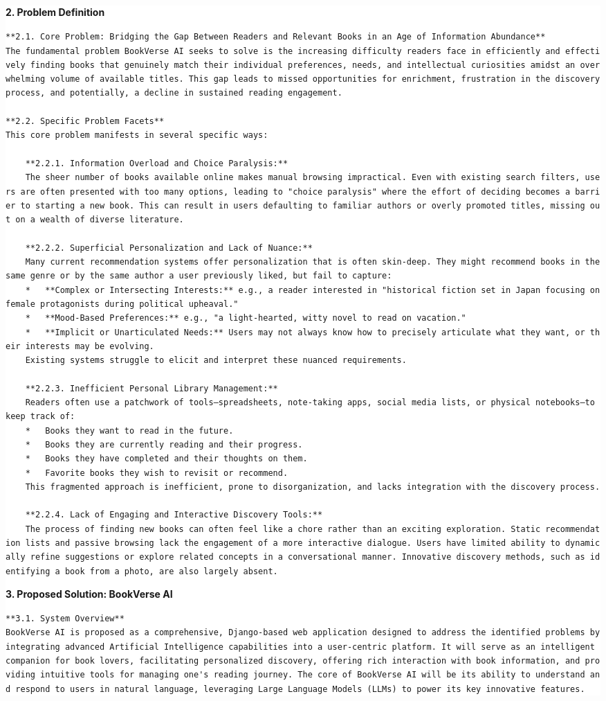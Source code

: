 **2. Problem Definition**

    **2.1. Core Problem: Bridging the Gap Between Readers and Relevant Books in an Age of Information Abundance**
    The fundamental problem BookVerse AI seeks to solve is the increasing difficulty readers face in efficiently and effectively finding books that genuinely match their individual preferences, needs, and intellectual curiosities amidst an overwhelming volume of available titles. This gap leads to missed opportunities for enrichment, frustration in the discovery process, and potentially, a decline in sustained reading engagement.

    **2.2. Specific Problem Facets**
    This core problem manifests in several specific ways:

        **2.2.1. Information Overload and Choice Paralysis:**
        The sheer number of books available online makes manual browsing impractical. Even with existing search filters, users are often presented with too many options, leading to "choice paralysis" where the effort of deciding becomes a barrier to starting a new book. This can result in users defaulting to familiar authors or overly promoted titles, missing out on a wealth of diverse literature.

        **2.2.2. Superficial Personalization and Lack of Nuance:**
        Many current recommendation systems offer personalization that is often skin-deep. They might recommend books in the same genre or by the same author a user previously liked, but fail to capture:
        *   **Complex or Intersecting Interests:** e.g., a reader interested in "historical fiction set in Japan focusing on female protagonists during political upheaval."
        *   **Mood-Based Preferences:** e.g., "a light-hearted, witty novel to read on vacation."
        *   **Implicit or Unarticulated Needs:** Users may not always know how to precisely articulate what they want, or their interests may be evolving.
        Existing systems struggle to elicit and interpret these nuanced requirements.

        **2.2.3. Inefficient Personal Library Management:**
        Readers often use a patchwork of tools—spreadsheets, note-taking apps, social media lists, or physical notebooks—to keep track of:
        *   Books they want to read in the future.
        *   Books they are currently reading and their progress.
        *   Books they have completed and their thoughts on them.
        *   Favorite books they wish to revisit or recommend.
        This fragmented approach is inefficient, prone to disorganization, and lacks integration with the discovery process.

        **2.2.4. Lack of Engaging and Interactive Discovery Tools:**
        The process of finding new books can often feel like a chore rather than an exciting exploration. Static recommendation lists and passive browsing lack the engagement of a more interactive dialogue. Users have limited ability to dynamically refine suggestions or explore related concepts in a conversational manner. Innovative discovery methods, such as identifying a book from a photo, are also largely absent.

**3. Proposed Solution: BookVerse AI**

    **3.1. System Overview**
    BookVerse AI is proposed as a comprehensive, Django-based web application designed to address the identified problems by integrating advanced Artificial Intelligence capabilities into a user-centric platform. It will serve as an intelligent companion for book lovers, facilitating personalized discovery, offering rich interaction with book information, and providing intuitive tools for managing one's reading journey. The core of BookVerse AI will be its ability to understand and respond to users in natural language, leveraging Large Language Models (LLMs) to power its key innovative features.
